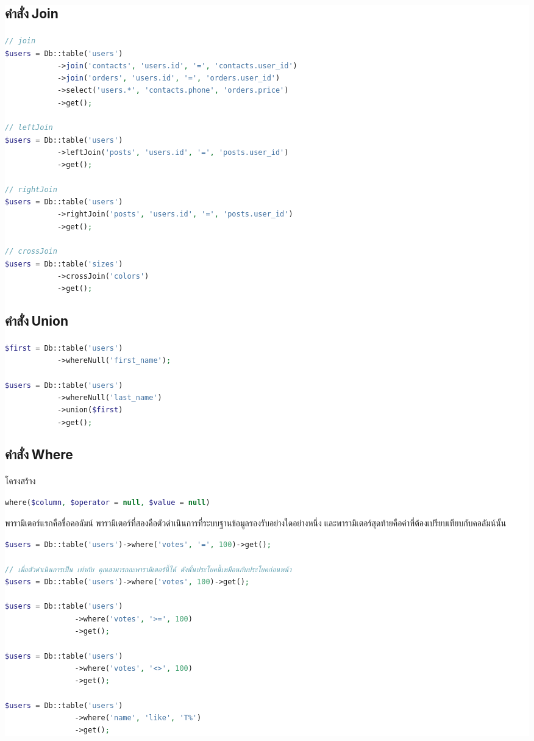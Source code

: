 ## คำสั่ง Join
```php
// join
$users = Db::table('users')
            ->join('contacts', 'users.id', '=', 'contacts.user_id')
            ->join('orders', 'users.id', '=', 'orders.user_id')
            ->select('users.*', 'contacts.phone', 'orders.price')
            ->get();

// leftJoin
$users = Db::table('users')
            ->leftJoin('posts', 'users.id', '=', 'posts.user_id')
            ->get();

// rightJoin
$users = Db::table('users')
            ->rightJoin('posts', 'users.id', '=', 'posts.user_id')
            ->get();

// crossJoin
$users = Db::table('sizes')
            ->crossJoin('colors')
            ->get();
```

## คำสั่ง Union
```php
$first = Db::table('users')
            ->whereNull('first_name');

$users = Db::table('users')
            ->whereNull('last_name')
            ->union($first)
            ->get();
```
## คำสั่ง Where
โครงสร้าง
```php
where($column, $operator = null, $value = null)
```
พารามิเตอร์แรกคือชื่อคอลัมน์ พารามิเตอร์ที่สองคือตัวดำเนินการที่ระบบฐานข้อมูลรองรับอย่างใดอย่างหนึ่ง และพารามิเตอร์สุดท้ายคือค่าที่ต้องเปรียบเทียบกับคอลัมน์นั้น
```php
$users = Db::table('users')->where('votes', '=', 100)->get();

// เมื่อตัวดำเนินการเป็น เท่ากับ คุณสามารถละพารามิเตอร์นี้ได้ ดังนั้นประโยคนี้เหมือนกับประโยคก่อนหน้า
$users = Db::table('users')->where('votes', 100)->get();

$users = Db::table('users')
                ->where('votes', '>=', 100)
                ->get();

$users = Db::table('users')
                ->where('votes', '<>', 100)
                ->get();

$users = Db::table('users')
                ->where('name', 'like', 'T%')
                ->get();
```

